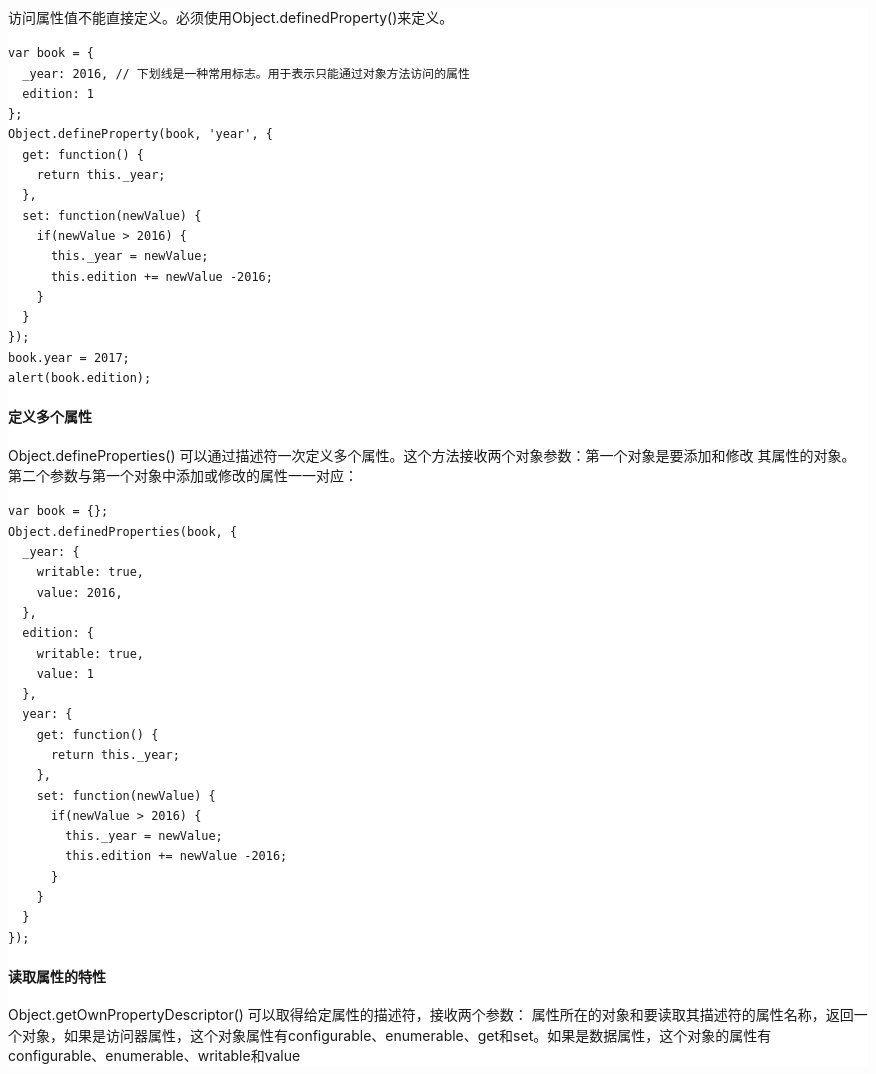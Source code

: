   访问属性值不能直接定义。必须使用Object.definedProperty()来定义。
  ```
  var book = {
    _year: 2016, // 下划线是一种常用标志。用于表示只能通过对象方法访问的属性
    edition: 1
  };
  Object.defineProperty(book, 'year', {
    get: function() {
      return this._year;
    },
    set: function(newValue) {
      if(newValue > 2016) {
        this._year = newValue;
        this.edition += newValue -2016;
      }
    }
  });
  book.year = 2017;
  alert(book.edition);
  ```
#### 定义多个属性
  Object.defineProperties() 可以通过描述符一次定义多个属性。这个方法接收两个对象参数：第一个对象是要添加和修改 其属性的对象。第二个参数与第一个对象中添加或修改的属性一一对应：
  ```
  var book = {};
  Object.definedProperties(book, {
    _year: {
      writable: true,
      value: 2016,
    },
    edition: {
      writable: true,
      value: 1
    },
    year: {
      get: function() {
        return this._year;
      },
      set: function(newValue) {
        if(newValue > 2016) {
          this._year = newValue;
          this.edition += newValue -2016;
        }
      }
    }
  });
  ```
#### 读取属性的特性

Object.getOwnPropertyDescriptor() 可以取得给定属性的描述符，接收两个参数： 属性所在的对象和要读取其描述符的属性名称，返回一个对象，如果是访问器属性，这个对象属性有configurable、enumerable、get和set。如果是数据属性，这个对象的属性有configurable、enumerable、writable和value
